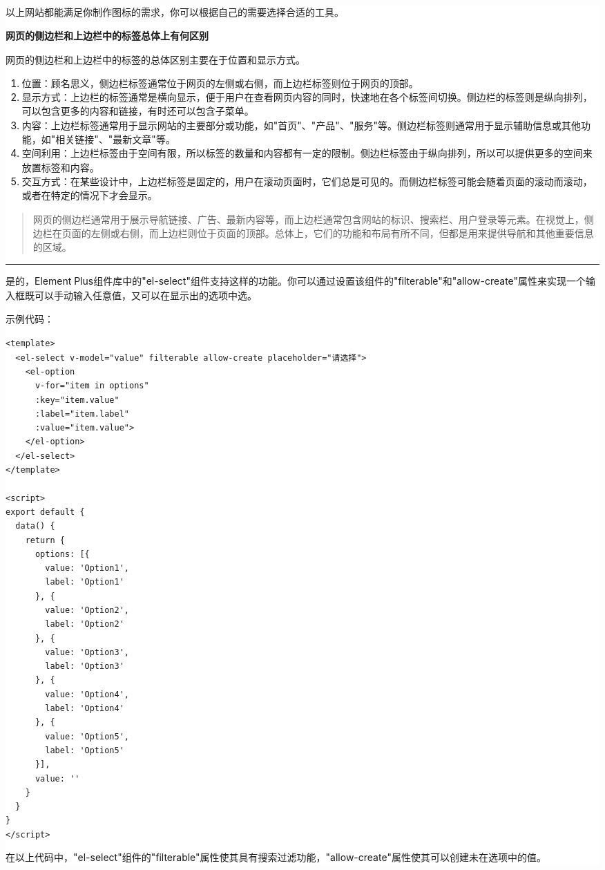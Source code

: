以上网站都能满足你制作图标的需求，你可以根据自己的需要选择合适的工具。



**网页的侧边栏和上边栏中的标签总体上有何区别**

网页的侧边栏和上边栏中的标签的总体区别主要在于位置和显示方式。

1. 位置：顾名思义，侧边栏标签通常位于网页的左侧或右侧，而上边栏标签则位于网页的顶部。
2. 显示方式：上边栏的标签通常是横向显示，便于用户在查看网页内容的同时，快速地在各个标签间切换。侧边栏的标签则是纵向排列，可以包含更多的内容和链接，有时还可以包含子菜单。
3. 内容：上边栏标签通常用于显示网站的主要部分或功能，如"首页"、"产品"、"服务"等。侧边栏标签则通常用于显示辅助信息或其他功能，如"相关链接"、"最新文章"等。
4. 空间利用：上边栏标签由于空间有限，所以标签的数量和内容都有一定的限制。侧边栏标签由于纵向排列，所以可以提供更多的空间来放置标签和内容。
5. 交互方式：在某些设计中，上边栏标签是固定的，用户在滚动页面时，它们总是可见的。而侧边栏标签可能会随着页面的滚动而滚动，或者在特定的情况下才会显示。

> 网页的侧边栏通常用于展示导航链接、广告、最新内容等，而上边栏通常包含网站的标识、搜索栏、用户登录等元素。在视觉上，侧边栏在页面的左侧或右侧，而上边栏则位于页面的顶部。总体上，它们的功能和布局有所不同，但都是用来提供导航和其他重要信息的区域。







---

是的，Element Plus组件库中的"el-select"组件支持这样的功能。你可以通过设置该组件的"filterable"和"allow-create"属性来实现一个输入框既可以手动输入任意值，又可以在显示出的选项中选。

示例代码：

```
<template>
  <el-select v-model="value" filterable allow-create placeholder="请选择">
    <el-option
      v-for="item in options"
      :key="item.value"
      :label="item.label"
      :value="item.value">
    </el-option>
  </el-select>
</template>

<script>
export default {
  data() {
    return {
      options: [{
        value: 'Option1',
        label: 'Option1'
      }, {
        value: 'Option2',
        label: 'Option2'
      }, {
        value: 'Option3',
        label: 'Option3'
      }, {
        value: 'Option4',
        label: 'Option4'
      }, {
        value: 'Option5',
        label: 'Option5'
      }],
      value: ''
    }
  }
}
</script>
```



在以上代码中，"el-select"组件的"filterable"属性使其具有搜索过滤功能，"allow-create"属性使其可以创建未在选项中的值。